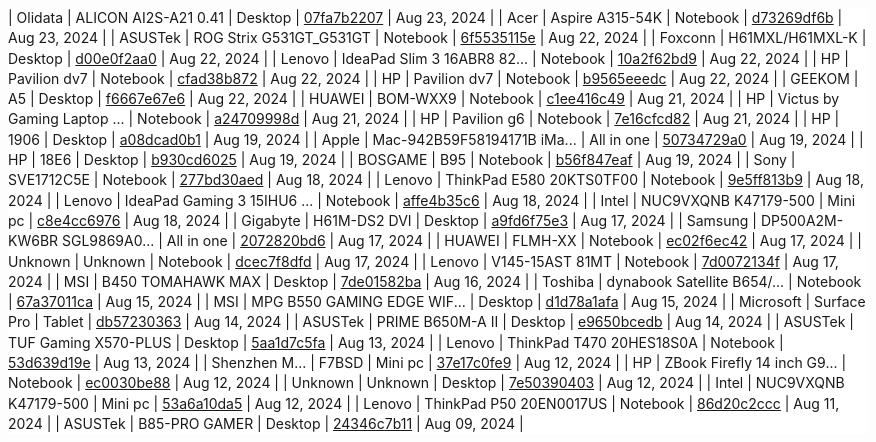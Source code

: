 | Olidata       | ALICON AI2S-A21 0.41        | Desktop     | [07fa7b2207](https://linux-hardware.org/?probe=07fa7b2207) | Aug 23, 2024 |
| Acer          | Aspire A315-54K             | Notebook    | [d73269df6b](https://linux-hardware.org/?probe=d73269df6b) | Aug 23, 2024 |
| ASUSTek       | ROG Strix G531GT_G531GT     | Notebook    | [6f5535115e](https://linux-hardware.org/?probe=6f5535115e) | Aug 22, 2024 |
| Foxconn       | H61MXL/H61MXL-K             | Desktop     | [d00e0f2aa0](https://linux-hardware.org/?probe=d00e0f2aa0) | Aug 22, 2024 |
| Lenovo        | IdeaPad Slim 3 16ABR8 82... | Notebook    | [10a2f62bd9](https://linux-hardware.org/?probe=10a2f62bd9) | Aug 22, 2024 |
| HP            | Pavilion dv7                | Notebook    | [cfad38b872](https://linux-hardware.org/?probe=cfad38b872) | Aug 22, 2024 |
| HP            | Pavilion dv7                | Notebook    | [b9565eeedc](https://linux-hardware.org/?probe=b9565eeedc) | Aug 22, 2024 |
| GEEKOM        | A5                          | Desktop     | [f6667e67e6](https://linux-hardware.org/?probe=f6667e67e6) | Aug 22, 2024 |
| HUAWEI        | BOM-WXX9                    | Notebook    | [c1ee416c49](https://linux-hardware.org/?probe=c1ee416c49) | Aug 21, 2024 |
| HP            | Victus by Gaming Laptop ... | Notebook    | [a24709998d](https://linux-hardware.org/?probe=a24709998d) | Aug 21, 2024 |
| HP            | Pavilion g6                 | Notebook    | [7e16cfcd82](https://linux-hardware.org/?probe=7e16cfcd82) | Aug 21, 2024 |
| HP            | 1906                        | Desktop     | [a08dcad0b1](https://linux-hardware.org/?probe=a08dcad0b1) | Aug 19, 2024 |
| Apple         | Mac-942B59F58194171B iMa... | All in one  | [50734729a0](https://linux-hardware.org/?probe=50734729a0) | Aug 19, 2024 |
| HP            | 18E6                        | Desktop     | [b930cd6025](https://linux-hardware.org/?probe=b930cd6025) | Aug 19, 2024 |
| BOSGAME       | B95                         | Notebook    | [b56f847eaf](https://linux-hardware.org/?probe=b56f847eaf) | Aug 19, 2024 |
| Sony          | SVE1712C5E                  | Notebook    | [277bd30aed](https://linux-hardware.org/?probe=277bd30aed) | Aug 18, 2024 |
| Lenovo        | ThinkPad E580 20KTS0TF00    | Notebook    | [9e5ff813b9](https://linux-hardware.org/?probe=9e5ff813b9) | Aug 18, 2024 |
| Lenovo        | IdeaPad Gaming 3 15IHU6 ... | Notebook    | [affe4b35c6](https://linux-hardware.org/?probe=affe4b35c6) | Aug 18, 2024 |
| Intel         | NUC9VXQNB K47179-500        | Mini pc     | [c8e4cc6976](https://linux-hardware.org/?probe=c8e4cc6976) | Aug 18, 2024 |
| Gigabyte      | H61M-DS2 DVI                | Desktop     | [a9fd6f75e3](https://linux-hardware.org/?probe=a9fd6f75e3) | Aug 17, 2024 |
| Samsung       | DP500A2M-KW6BR SGL9869A0... | All in one  | [2072820bd6](https://linux-hardware.org/?probe=2072820bd6) | Aug 17, 2024 |
| HUAWEI        | FLMH-XX                     | Notebook    | [ec02f6ec42](https://linux-hardware.org/?probe=ec02f6ec42) | Aug 17, 2024 |
| Unknown       | Unknown                     | Notebook    | [dcec7f8dfd](https://linux-hardware.org/?probe=dcec7f8dfd) | Aug 17, 2024 |
| Lenovo        | V145-15AST 81MT             | Notebook    | [7d0072134f](https://linux-hardware.org/?probe=7d0072134f) | Aug 17, 2024 |
| MSI           | B450 TOMAHAWK MAX           | Desktop     | [7de01582ba](https://linux-hardware.org/?probe=7de01582ba) | Aug 16, 2024 |
| Toshiba       | dynabook Satellite B654/... | Notebook    | [67a37011ca](https://linux-hardware.org/?probe=67a37011ca) | Aug 15, 2024 |
| MSI           | MPG B550 GAMING EDGE WIF... | Desktop     | [d1d78a1afa](https://linux-hardware.org/?probe=d1d78a1afa) | Aug 15, 2024 |
| Microsoft     | Surface Pro                 | Tablet      | [db57230363](https://linux-hardware.org/?probe=db57230363) | Aug 14, 2024 |
| ASUSTek       | PRIME B650M-A II            | Desktop     | [e9650bcedb](https://linux-hardware.org/?probe=e9650bcedb) | Aug 14, 2024 |
| ASUSTek       | TUF Gaming X570-PLUS        | Desktop     | [5aa1d7c5fa](https://linux-hardware.org/?probe=5aa1d7c5fa) | Aug 13, 2024 |
| Lenovo        | ThinkPad T470 20HES18S0A    | Notebook    | [53d639d19e](https://linux-hardware.org/?probe=53d639d19e) | Aug 13, 2024 |
| Shenzhen M... | F7BSD                       | Mini pc     | [37e17c0fe9](https://linux-hardware.org/?probe=37e17c0fe9) | Aug 12, 2024 |
| HP            | ZBook Firefly 14 inch G9... | Notebook    | [ec0030be88](https://linux-hardware.org/?probe=ec0030be88) | Aug 12, 2024 |
| Unknown       | Unknown                     | Desktop     | [7e50390403](https://linux-hardware.org/?probe=7e50390403) | Aug 12, 2024 |
| Intel         | NUC9VXQNB K47179-500        | Mini pc     | [53a6a10da5](https://linux-hardware.org/?probe=53a6a10da5) | Aug 12, 2024 |
| Lenovo        | ThinkPad P50 20EN0017US     | Notebook    | [86d20c2ccc](https://linux-hardware.org/?probe=86d20c2ccc) | Aug 11, 2024 |
| ASUSTek       | B85-PRO GAMER               | Desktop     | [24346c7b11](https://linux-hardware.org/?probe=24346c7b11) | Aug 09, 2024 |